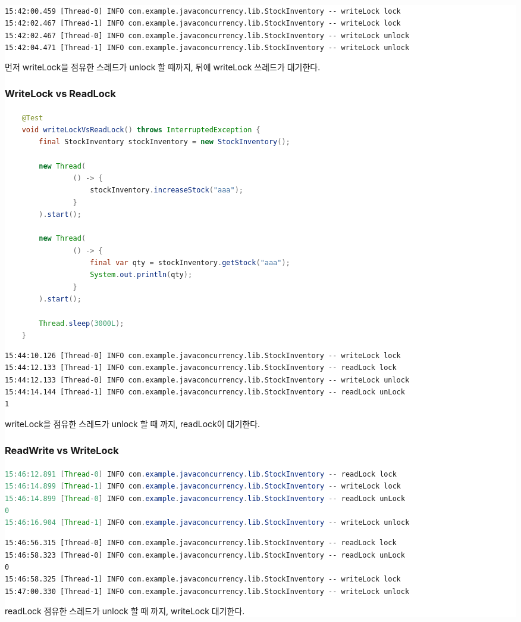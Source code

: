 ```console
15:42:00.459 [Thread-0] INFO com.example.javaconcurrency.lib.StockInventory -- writeLock lock
15:42:02.467 [Thread-1] INFO com.example.javaconcurrency.lib.StockInventory -- writeLock lock
15:42:02.467 [Thread-0] INFO com.example.javaconcurrency.lib.StockInventory -- writeLock unlock
15:42:04.471 [Thread-1] INFO com.example.javaconcurrency.lib.StockInventory -- writeLock unlock
```
먼저 writeLock을 점유한 스레드가 unlock 할 때까지, 뒤에 writeLock 쓰레드가 대기한다.


### WriteLock vs ReadLock
```JAVA
    @Test
    void writeLockVsReadLock() throws InterruptedException {
        final StockInventory stockInventory = new StockInventory();

        new Thread(
                () -> {
                    stockInventory.increaseStock("aaa");
                }
        ).start();

        new Thread(
                () -> {
                    final var qty = stockInventory.getStock("aaa");
                    System.out.println(qty);
                }
        ).start();

        Thread.sleep(3000L);
    }
```

```Console
15:44:10.126 [Thread-0] INFO com.example.javaconcurrency.lib.StockInventory -- writeLock lock
15:44:12.133 [Thread-1] INFO com.example.javaconcurrency.lib.StockInventory -- readLock lock
15:44:12.133 [Thread-0] INFO com.example.javaconcurrency.lib.StockInventory -- writeLock unlock
15:44:14.144 [Thread-1] INFO com.example.javaconcurrency.lib.StockInventory -- readLock unLock
1
```
writeLock을 점유한 스레드가 unlock 할 때 까지, readLock이 대기한다.


### ReadWrite vs WriteLock
```JAVA
15:46:12.891 [Thread-0] INFO com.example.javaconcurrency.lib.StockInventory -- readLock lock
15:46:14.899 [Thread-1] INFO com.example.javaconcurrency.lib.StockInventory -- writeLock lock
15:46:14.899 [Thread-0] INFO com.example.javaconcurrency.lib.StockInventory -- readLock unLock
0
15:46:16.904 [Thread-1] INFO com.example.javaconcurrency.lib.StockInventory -- writeLock unlock
```

```Console
15:46:56.315 [Thread-0] INFO com.example.javaconcurrency.lib.StockInventory -- readLock lock
15:46:58.323 [Thread-0] INFO com.example.javaconcurrency.lib.StockInventory -- readLock unLock
0
15:46:58.325 [Thread-1] INFO com.example.javaconcurrency.lib.StockInventory -- writeLock lock
15:47:00.330 [Thread-1] INFO com.example.javaconcurrency.lib.StockInventory -- writeLock unlock
```
readLock 점유한 스레드가 unlock 할 때 까지, writeLock 대기한다.
